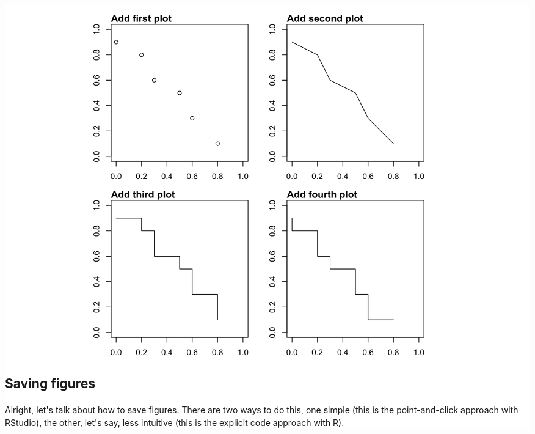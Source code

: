 <img src="12-statistical_graphics_files/figure-html/unnamed-chunk-35-1.png" width="576" style="display: block; margin: auto;" />


## Saving figures

Alright, let's talk about how to save figures. There are two ways to do this, one simple (this is the point-and-click approach with RStudio), the other, let's say, less intuitive (this is the explicit code approach with R). 
